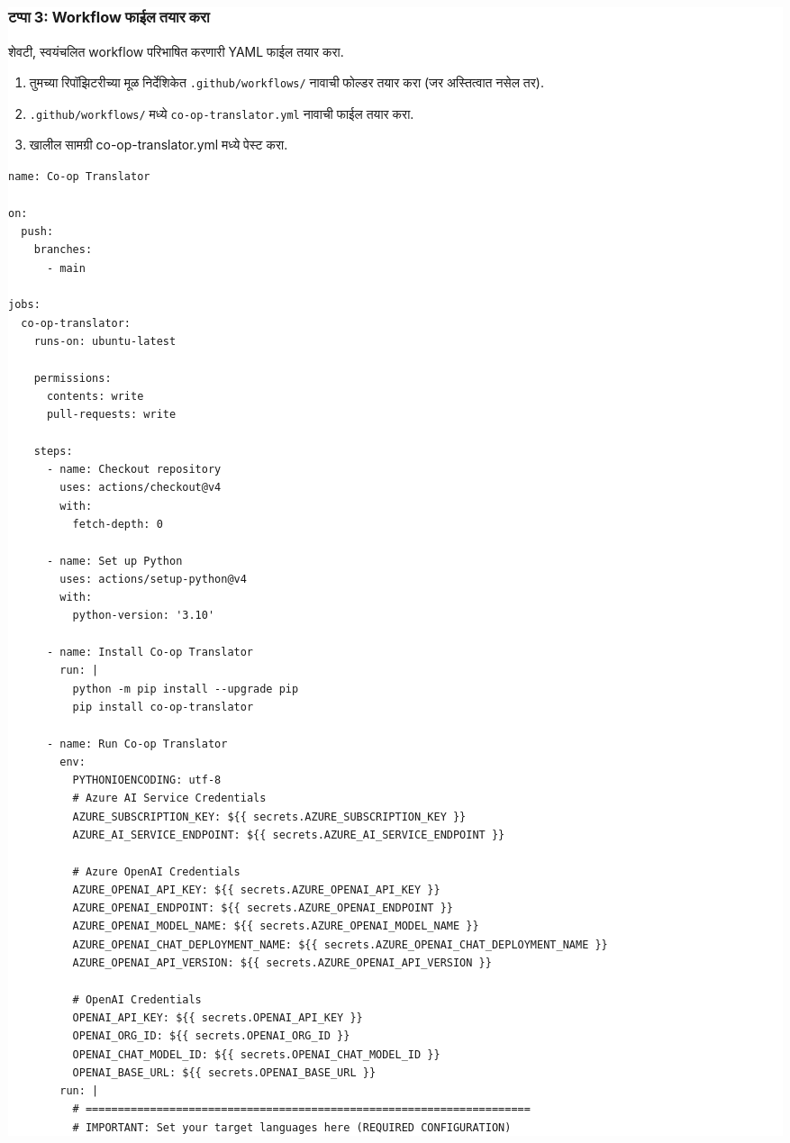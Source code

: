 ### टप्पा 3: Workflow फाईल तयार करा

शेवटी, स्वयंचलित workflow परिभाषित करणारी YAML फाईल तयार करा.

1. तुमच्या रिपॉझिटरीच्या मूळ निर्देशिकेत `.github/workflows/` नावाची फोल्डर तयार करा (जर अस्तित्वात नसेल तर).

1. `.github/workflows/` मध्ये `co-op-translator.yml` नावाची फाईल तयार करा.

1. खालील सामग्री co-op-translator.yml मध्ये पेस्ट करा.

```
name: Co-op Translator

on:
  push:
    branches:
      - main

jobs:
  co-op-translator:
    runs-on: ubuntu-latest

    permissions:
      contents: write
      pull-requests: write

    steps:
      - name: Checkout repository
        uses: actions/checkout@v4
        with:
          fetch-depth: 0

      - name: Set up Python
        uses: actions/setup-python@v4
        with:
          python-version: '3.10'

      - name: Install Co-op Translator
        run: |
          python -m pip install --upgrade pip
          pip install co-op-translator

      - name: Run Co-op Translator
        env:
          PYTHONIOENCODING: utf-8
          # Azure AI Service Credentials
          AZURE_SUBSCRIPTION_KEY: ${{ secrets.AZURE_SUBSCRIPTION_KEY }}
          AZURE_AI_SERVICE_ENDPOINT: ${{ secrets.AZURE_AI_SERVICE_ENDPOINT }}

          # Azure OpenAI Credentials
          AZURE_OPENAI_API_KEY: ${{ secrets.AZURE_OPENAI_API_KEY }}
          AZURE_OPENAI_ENDPOINT: ${{ secrets.AZURE_OPENAI_ENDPOINT }}
          AZURE_OPENAI_MODEL_NAME: ${{ secrets.AZURE_OPENAI_MODEL_NAME }}
          AZURE_OPENAI_CHAT_DEPLOYMENT_NAME: ${{ secrets.AZURE_OPENAI_CHAT_DEPLOYMENT_NAME }}
          AZURE_OPENAI_API_VERSION: ${{ secrets.AZURE_OPENAI_API_VERSION }}

          # OpenAI Credentials
          OPENAI_API_KEY: ${{ secrets.OPENAI_API_KEY }}
          OPENAI_ORG_ID: ${{ secrets.OPENAI_ORG_ID }}
          OPENAI_CHAT_MODEL_ID: ${{ secrets.OPENAI_CHAT_MODEL_ID }}
          OPENAI_BASE_URL: ${{ secrets.OPENAI_BASE_URL }}
        run: |
          # =====================================================================
          # IMPORTANT: Set your target languages here (REQUIRED CONFIGURATION)
```